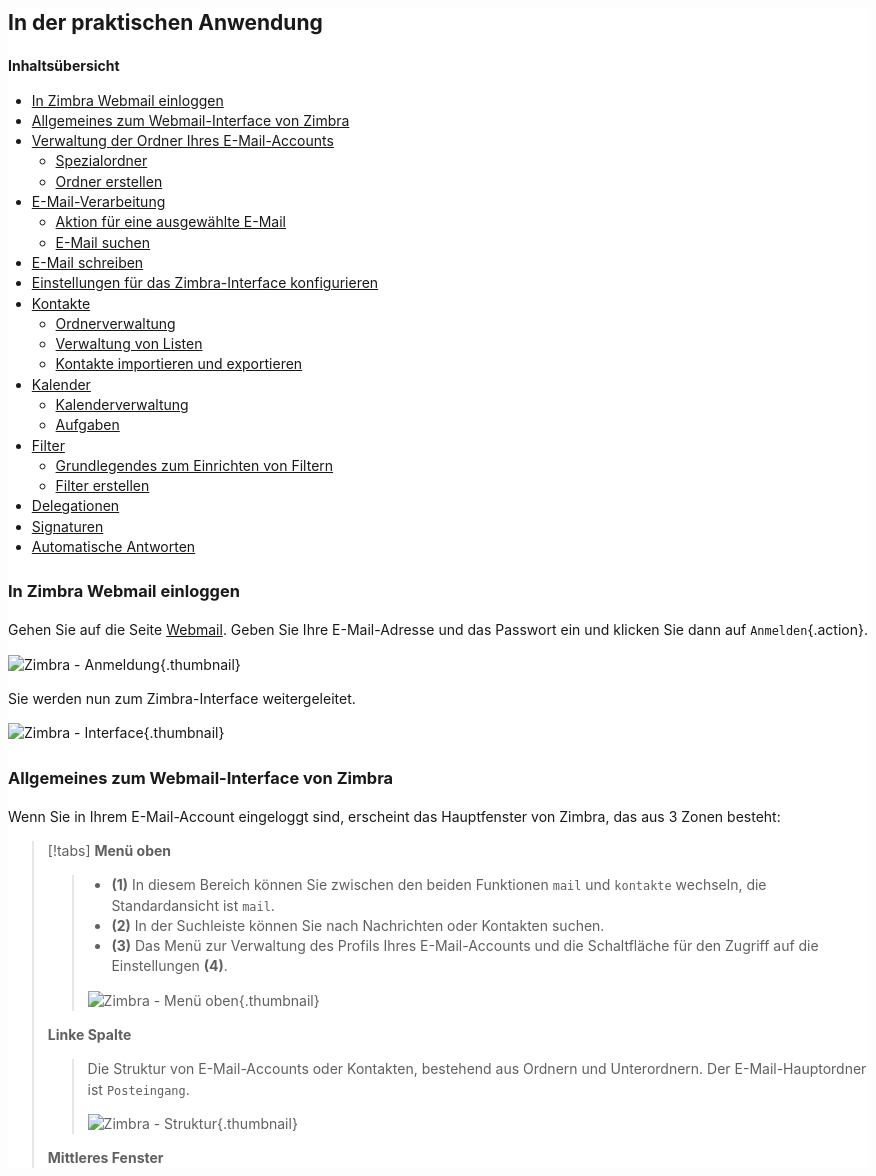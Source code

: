 ## In der praktischen Anwendung

**Inhaltsübersicht**

- [In Zimbra Webmail einloggen](#login)
- [Allgemeines zum Webmail-Interface von Zimbra](#general-interface)
- [Verwaltung der Ordner Ihres E-Mail-Accounts](#folders-management)
    - [Spezialordner](#folders-specials)
    - [Ordner erstellen](#folders-creation)
 - [E-Mail-Verarbeitung](#email-management)
    - [Aktion für eine ausgewählte E-Mail](#email-action)
    - [E-Mail suchen](#email-search)
- [E-Mail schreiben](#email-writing)
- [Einstellungen für das Zimbra-Interface konfigurieren](#settings)
- [Kontakte](#contacts)
    - [Ordnerverwaltung](#contacts-folders)
    - [Verwaltung von Listen](#contacts-lists)
    - [Kontakte importieren und exportieren](#import-export)
- [Kalender](#calendar)
    - [Kalenderverwaltung](#calendar-management)
    - [Aufgaben](#tasks)
- [Filter](#filters)
    - [Grundlegendes zum Einrichten von Filtern](#filters-howto)
    - [Filter erstellen](#filters-creation)
- [Delegationen](#delegations)
- [Signaturen](#signatures)
- [Automatische Antworten](#auto-reply)

### In Zimbra Webmail einloggen <a name="login"></a>

Gehen Sie auf die Seite [Webmail](/links/web/email). Geben Sie Ihre E-Mail-Adresse und das Passwort ein und klicken Sie dann auf `Anmelden`{.action}.

![Zimbra - Anmeldung](images/ovhcloud-login-webmail.png){.thumbnail}

Sie werden nun zum Zimbra-Interface weitergeleitet.

![Zimbra - Interface](images/zimbra-01.png){.thumbnail}

### Allgemeines zum Webmail-Interface von Zimbra <a name="general-interface"></a>

Wenn Sie in Ihrem E-Mail-Account eingeloggt sind, erscheint das Hauptfenster von Zimbra, das aus 3 Zonen besteht:

> [!tabs]
> **Menü oben**
>>
>> - **(1)** In diesem Bereich können Sie zwischen den beiden Funktionen `mail` und `kontakte` wechseln, die Standardansicht ist `mail`.
>> - **(2)** In der Suchleiste können Sie nach Nachrichten oder Kontakten suchen.
>> - **(3)** Das Menü zur Verwaltung des Profils Ihres E-Mail-Accounts und die Schaltfläche für den Zugriff auf die Einstellungen **(4)**.
>>
>> ![Zimbra - Menü oben](images/zimbra-02.png){.thumbnail}
>>
> **Linke Spalte**
>>
>> Die Struktur von E-Mail-Accounts oder Kontakten, bestehend aus Ordnern und Unterordnern. Der E-Mail-Hauptordner ist `Posteingang`.
>>
>> ![Zimbra - Struktur](images/zimbra-03.png){.thumbnail}
>>
> **Mittleres Fenster**